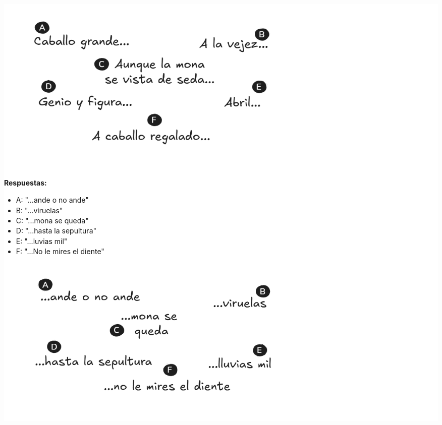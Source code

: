 <img src="assets/accepted_cards/images/pink_014-01--refranes.png" alt="REFRANES" width="600">

**Respuestas:**

- A: "...ande o no ande"
- B: "...viruelas"
- C: "...mona se queda"
- D: "...hasta la sepultura"
- E: "...luvias mil"
- F: "...No le mires el diente"

<img src="assets/accepted_cards/images/pink_014-01--refranes--back.png" alt="REFRANES" width="600">
